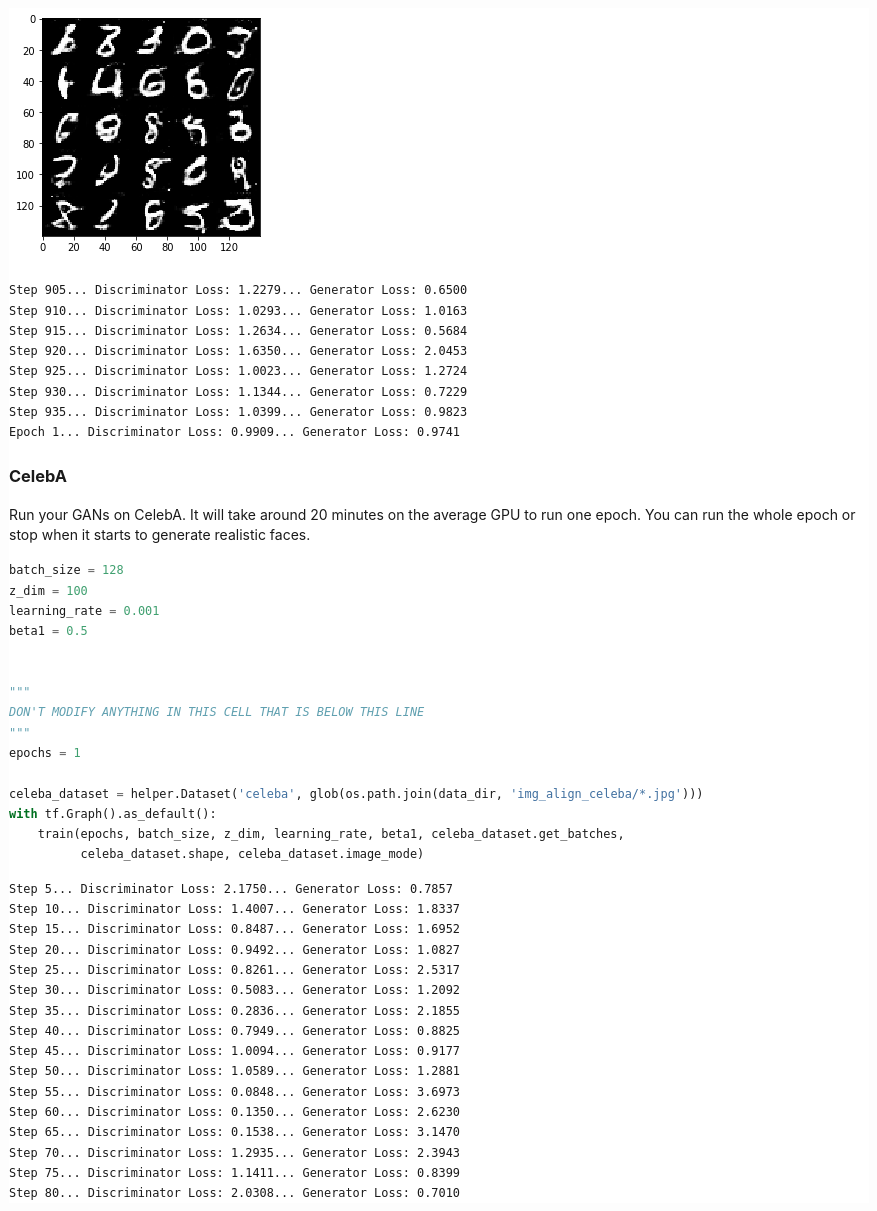 

![png](images/dlnd_face_generation_23_17.png)


    Step 905... Discriminator Loss: 1.2279... Generator Loss: 0.6500
    Step 910... Discriminator Loss: 1.0293... Generator Loss: 1.0163
    Step 915... Discriminator Loss: 1.2634... Generator Loss: 0.5684
    Step 920... Discriminator Loss: 1.6350... Generator Loss: 2.0453
    Step 925... Discriminator Loss: 1.0023... Generator Loss: 1.2724
    Step 930... Discriminator Loss: 1.1344... Generator Loss: 0.7229
    Step 935... Discriminator Loss: 1.0399... Generator Loss: 0.9823
    Epoch 1... Discriminator Loss: 0.9909... Generator Loss: 0.9741


### CelebA
Run your GANs on CelebA.  It will take around 20 minutes on the average GPU to run one epoch.  You can run the whole epoch or stop when it starts to generate realistic faces.


```python
batch_size = 128
z_dim = 100
learning_rate = 0.001
beta1 = 0.5


"""
DON'T MODIFY ANYTHING IN THIS CELL THAT IS BELOW THIS LINE
"""
epochs = 1

celeba_dataset = helper.Dataset('celeba', glob(os.path.join(data_dir, 'img_align_celeba/*.jpg')))
with tf.Graph().as_default():
    train(epochs, batch_size, z_dim, learning_rate, beta1, celeba_dataset.get_batches,
          celeba_dataset.shape, celeba_dataset.image_mode)
```

    Step 5... Discriminator Loss: 2.1750... Generator Loss: 0.7857
    Step 10... Discriminator Loss: 1.4007... Generator Loss: 1.8337
    Step 15... Discriminator Loss: 0.8487... Generator Loss: 1.6952
    Step 20... Discriminator Loss: 0.9492... Generator Loss: 1.0827
    Step 25... Discriminator Loss: 0.8261... Generator Loss: 2.5317
    Step 30... Discriminator Loss: 0.5083... Generator Loss: 1.2092
    Step 35... Discriminator Loss: 0.2836... Generator Loss: 2.1855
    Step 40... Discriminator Loss: 0.7949... Generator Loss: 0.8825
    Step 45... Discriminator Loss: 1.0094... Generator Loss: 0.9177
    Step 50... Discriminator Loss: 1.0589... Generator Loss: 1.2881
    Step 55... Discriminator Loss: 0.0848... Generator Loss: 3.6973
    Step 60... Discriminator Loss: 0.1350... Generator Loss: 2.6230
    Step 65... Discriminator Loss: 0.1538... Generator Loss: 3.1470
    Step 70... Discriminator Loss: 1.2935... Generator Loss: 2.3943
    Step 75... Discriminator Loss: 1.1411... Generator Loss: 0.8399
    Step 80... Discriminator Loss: 2.0308... Generator Loss: 0.7010